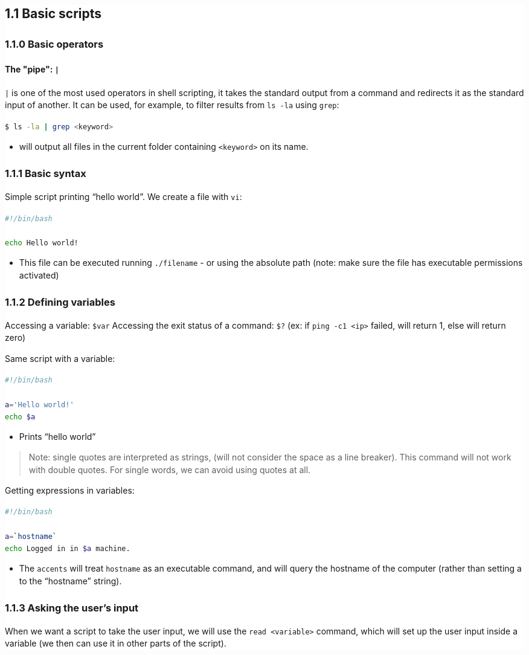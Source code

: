 ## 1.1 Basic scripts
### 1.1.0 Basic operators
#### The "pipe": `|`
`|` is one of the most used operators in shell scripting, it takes the standard output from a command and redirects it as the standard input of another. It can be used, for example, to filter results from `ls -la` using `grep`:
```sh
$ ls -la | grep <keyword>
```
* will output all files in the current folder containing `<keyword>` on its name.


### 1.1.1 Basic syntax
Simple script printing “hello world”. We create a file with `vi`:
```sh
#!/bin/bash

echo Hello world!
```
* This file can be executed running `./filename`  - or using the absolute path (note: make sure the file has executable permissions activated)

### 1.1.2 Defining variables
Accessing a variable: `$var`
Accessing the exit status of a command: `$?` (ex: if `ping -c1 <ip>` failed, will return 1, else will return zero)

Same script with a variable:
```sh
#!/bin/bash

a='Hello world!'
echo $a
```
* Prints “hello world”
> Note: single quotes are interpreted as strings, (will not consider the space as a line breaker). This command will not work with double quotes. For single words, we can avoid using quotes at all.  

Getting expressions in variables:
```sh
#!/bin/bash

a=`hostname`
echo Logged in in $a machine.
```
* The `accents` will treat `hostname` as an executable command, and will query the hostname of the computer (rather than setting a to the “hostname” string).


### 1.1.3 Asking the user’s input
When we want a script to take the user input, we will use the `read <variable>` command, which will set up the user input inside a variable (we then can use it in other parts of the script).
